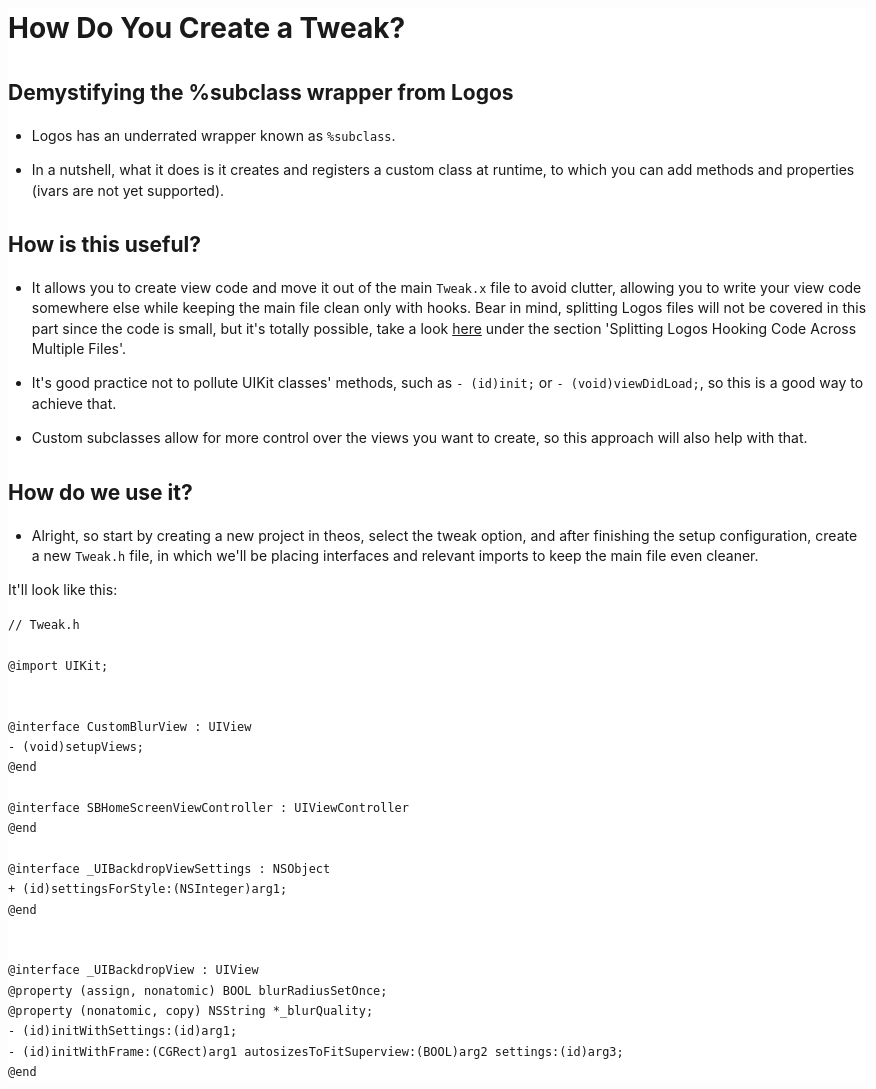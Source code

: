# How Do You Create a Tweak?

## Demystifying the %subclass wrapper from Logos

* Logos has an underrated wrapper known as `%subclass`.

* In a nutshell, what it does is it creates and registers a custom class at runtime, to which you can add methods and properties (ivars are not yet supported).

## How is this useful?

* It allows you to create view code and move it out of the main `Tweak.x` file to avoid clutter, allowing you to write your view code somewhere else while keeping the main file clean only with hooks. Bear in mind, splitting Logos files will not be covered in this part since the code is small, but it's totally possible, take a look [here](https://theos.dev/docs/logos-hook-splitting) under the section 'Splitting Logos Hooking Code Across Multiple Files'.

* It's good practice not to pollute UIKit classes' methods, such as `- (id)init;` or `- (void)viewDidLoad;`, so this is a good way to achieve that.

* Custom subclasses allow for more control over the views you want to create, so this approach will also help with that.

## How do we use it?

* Alright, so start by creating a new project in theos, select the tweak option, and after finishing the setup configuration, create a new `Tweak.h` file, in which we'll be placing interfaces and relevant imports to keep the main file even cleaner.

It'll look like this:

```objc
// Tweak.h

@import UIKit;


@interface CustomBlurView : UIView
- (void)setupViews;
@end

@interface SBHomeScreenViewController : UIViewController
@end

@interface _UIBackdropViewSettings : NSObject
+ (id)settingsForStyle:(NSInteger)arg1;
@end


@interface _UIBackdropView : UIView
@property (assign, nonatomic) BOOL blurRadiusSetOnce;
@property (nonatomic, copy) NSString *_blurQuality;
- (id)initWithSettings:(id)arg1;
- (id)initWithFrame:(CGRect)arg1 autosizesToFitSuperview:(BOOL)arg2 settings:(id)arg3;
@end
```
